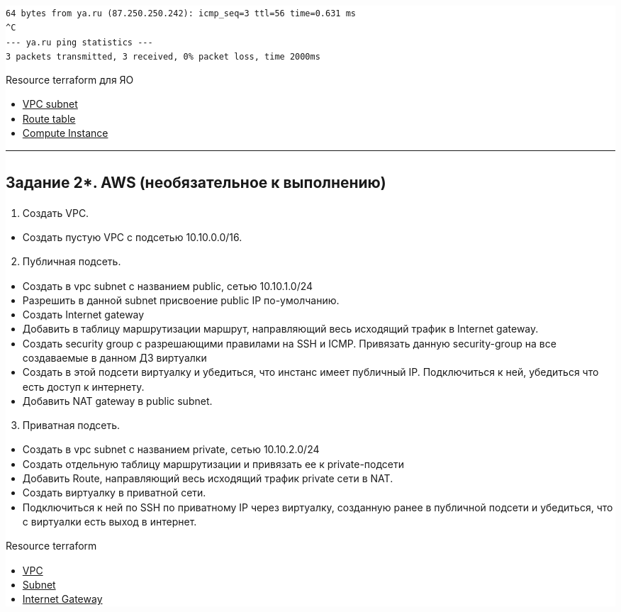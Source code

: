 ```
64 bytes from ya.ru (87.250.250.242): icmp_seq=3 ttl=56 time=0.631 ms
^C
--- ya.ru ping statistics ---
3 packets transmitted, 3 received, 0% packet loss, time 2000ms
```

Resource terraform для ЯО
- [VPC subnet](https://registry.terraform.io/providers/yandex-cloud/yandex/latest/docs/resources/vpc_subnet)
- [Route table](https://registry.terraform.io/providers/yandex-cloud/yandex/latest/docs/resources/vpc_route_table)
- [Compute Instance](https://registry.terraform.io/providers/yandex-cloud/yandex/latest/docs/resources/compute_instance)
---
## Задание 2*. AWS (необязательное к выполнению)

1. Создать VPC.
- Cоздать пустую VPC с подсетью 10.10.0.0/16.
2. Публичная подсеть.
- Создать в vpc subnet с названием public, сетью 10.10.1.0/24
- Разрешить в данной subnet присвоение public IP по-умолчанию. 
- Создать Internet gateway 
- Добавить в таблицу маршрутизации маршрут, направляющий весь исходящий трафик в Internet gateway.
- Создать security group с разрешающими правилами на SSH и ICMP. Привязать данную security-group на все создаваемые в данном ДЗ виртуалки
- Создать в этой подсети виртуалку и убедиться, что инстанс имеет публичный IP. Подключиться к ней, убедиться что есть доступ к интернету.
- Добавить NAT gateway в public subnet.
3. Приватная подсеть.
- Создать в vpc subnet с названием private, сетью 10.10.2.0/24
- Создать отдельную таблицу маршрутизации и привязать ее к private-подсети
- Добавить Route, направляющий весь исходящий трафик private сети в NAT.
- Создать виртуалку в приватной сети.
- Подключиться к ней по SSH по приватному IP через виртуалку, созданную ранее в публичной подсети и убедиться, что с виртуалки есть выход в интернет.

Resource terraform
- [VPC](https://registry.terraform.io/providers/hashicorp/aws/latest/docs/resources/vpc)
- [Subnet](https://registry.terraform.io/providers/hashicorp/aws/latest/docs/resources/subnet)
- [Internet Gateway](https://registry.terraform.io/providers/hashicorp/aws/latest/docs/resources/internet_gateway)